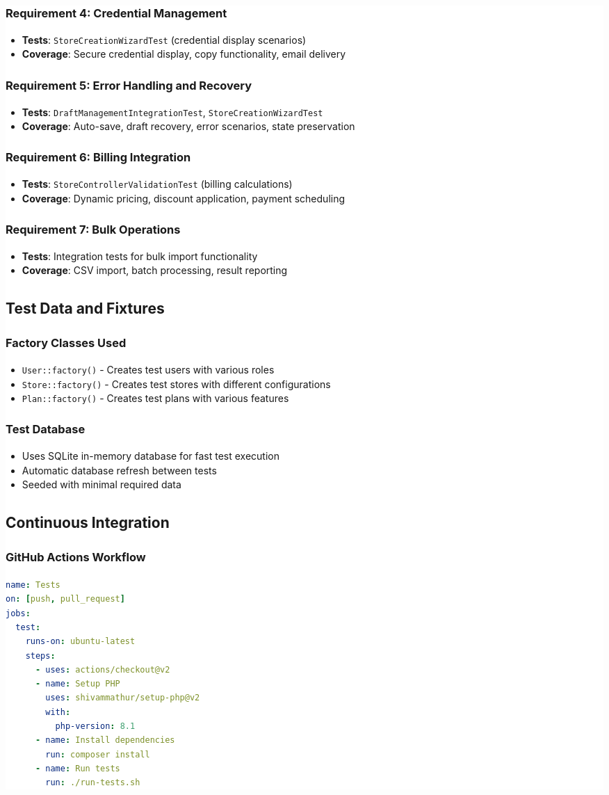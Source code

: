 ### Requirement 4: Credential Management
- **Tests**: `StoreCreationWizardTest` (credential display scenarios)
- **Coverage**: Secure credential display, copy functionality, email delivery

### Requirement 5: Error Handling and Recovery
- **Tests**: `DraftManagementIntegrationTest`, `StoreCreationWizardTest`
- **Coverage**: Auto-save, draft recovery, error scenarios, state preservation

### Requirement 6: Billing Integration
- **Tests**: `StoreControllerValidationTest` (billing calculations)
- **Coverage**: Dynamic pricing, discount application, payment scheduling

### Requirement 7: Bulk Operations
- **Tests**: Integration tests for bulk import functionality
- **Coverage**: CSV import, batch processing, result reporting

## Test Data and Fixtures

### Factory Classes Used
- `User::factory()` - Creates test users with various roles
- `Store::factory()` - Creates test stores with different configurations
- `Plan::factory()` - Creates test plans with various features

### Test Database
- Uses SQLite in-memory database for fast test execution
- Automatic database refresh between tests
- Seeded with minimal required data

## Continuous Integration

### GitHub Actions Workflow
```yaml
name: Tests
on: [push, pull_request]
jobs:
  test:
    runs-on: ubuntu-latest
    steps:
      - uses: actions/checkout@v2
      - name: Setup PHP
        uses: shivammathur/setup-php@v2
        with:
          php-version: 8.1
      - name: Install dependencies
        run: composer install
      - name: Run tests
        run: ./run-tests.sh
```
